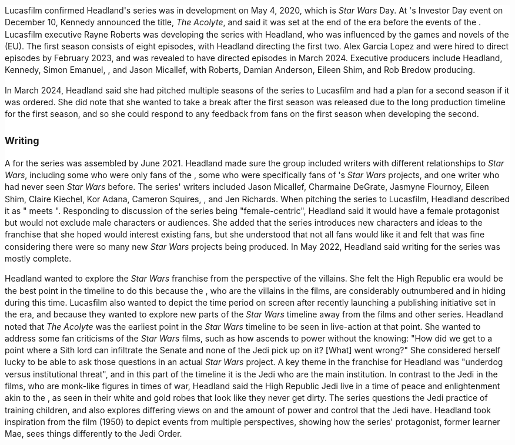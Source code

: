 Lucasfilm confirmed Headland's series was in development on May 4, 2020,
which is *Star Wars* Day. At 's Investor Day event on December 10,
Kennedy announced the title, *The Acolyte*, and said it was set at the
end of the era before the events of the . Lucasfilm executive Rayne
Roberts was developing the series with Headland, who was influenced by
the games and novels of the (EU). The first season consists of eight
episodes, with Headland directing the first two. Alex Garcia Lopez and
were hired to direct episodes by February 2023, and was revealed to have
directed episodes in March 2024. Executive producers include Headland,
Kennedy, Simon Emanuel, , and Jason Micallef, with Roberts, Damian
Anderson, Eileen Shim, and Rob Bredow producing.

In March 2024, Headland said she had pitched multiple seasons of the
series to Lucasfilm and had a plan for a second season if it was
ordered. She did note that she wanted to take a break after the first
season was released due to the long production timeline for the first
season, and so she could respond to any feedback from fans on the first
season when developing the second.

### Writing

A for the series was assembled by June 2021. Headland made sure the
group included writers with different relationships to *Star Wars*,
including some who were only fans of the , some who were specifically
fans of 's *Star Wars* projects, and one writer who had never seen *Star
Wars* before. The series' writers included Jason Micallef, Charmaine
DeGrate, Jasmyne Flournoy, Eileen Shim, Claire Kiechel, Kor Adana,
Cameron Squires, , and Jen Richards. When pitching the series to
Lucasfilm, Headland described it as " meets ". Responding to discussion
of the series being "female-centric", Headland said it would have a
female protagonist but would not exclude male characters or audiences.
She added that the series introduces new characters and ideas to the
franchise that she hoped would interest existing fans, but she
understood that not all fans would like it and felt that was fine
considering there were so many new *Star Wars* projects being produced.
In May 2022, Headland said writing for the series was mostly complete.

Headland wanted to explore the *Star Wars* franchise from the
perspective of the villains. She felt the High Republic era would be the
best point in the timeline to do this because the , who are the villains
in the films, are considerably outnumbered and in hiding during this
time. Lucasfilm also wanted to depict the time period on screen after
recently launching a publishing initiative set in the era, and because
they wanted to explore new parts of the *Star Wars* timeline away from
the films and other series. Headland noted that *The Acolyte* was the
earliest point in the *Star Wars* timeline to be seen in live-action at
that point. She wanted to address some fan criticisms of the *Star Wars*
films, such as how ascends to power without the knowing: "How did we get
to a point where a Sith lord can infiltrate the Senate and none of the
Jedi pick up on it? \[What\] went wrong?" She considered herself lucky
to be able to ask those questions in an actual *Star Wars* project. A
key theme in the franchise for Headland was "underdog versus
institutional threat", and in this part of the timeline it is the Jedi
who are the main institution. In contrast to the Jedi in the films, who
are monk-like figures in times of war, Headland said the High Republic
Jedi live in a time of peace and enlightenment akin to the , as seen in
their white and gold robes that look like they never get dirty. The
series questions the Jedi practice of training children, and also
explores differing views on and the amount of power and control that the
Jedi have. Headland took inspiration from the film (1950) to depict
events from multiple perspectives, showing how the series' protagonist,
former learner Mae, sees things differently to the Jedi Order.
